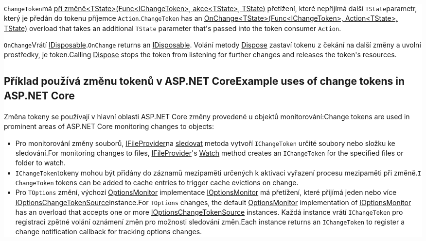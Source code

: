 <span data-ttu-id="5d1ec-125">`ChangeToken`má [při změně&lt;TState&gt;(Func&lt;IChangeToken&gt;, akce&lt;TState&gt;, TState)](/dotnet/api/microsoft.extensions.primitives.changetoken.onchange?view=aspnetcore-2.0#Microsoft_Extensions_Primitives_ChangeToken_OnChange__1_System_Func_Microsoft_Extensions_Primitives_IChangeToken__System_Action___0____0_) přetížení, které nepřijímá další `TState`parametr, který je předán do tokenu příjemce `Action`.</span><span class="sxs-lookup"><span data-stu-id="5d1ec-125">`ChangeToken` has an [OnChange&lt;TState&gt;(Func&lt;IChangeToken&gt;, Action&lt;TState&gt;, TState)](/dotnet/api/microsoft.extensions.primitives.changetoken.onchange?view=aspnetcore-2.0#Microsoft_Extensions_Primitives_ChangeToken_OnChange__1_System_Func_Microsoft_Extensions_Primitives_IChangeToken__System_Action___0____0_) overload that takes an additional `TState` parameter that's passed into the token consumer `Action`.</span></span>

<span data-ttu-id="5d1ec-126">`OnChange`Vrátí [IDisposable](/dotnet/api/system.idisposable).</span><span class="sxs-lookup"><span data-stu-id="5d1ec-126">`OnChange` returns an [IDisposable](/dotnet/api/system.idisposable).</span></span> <span data-ttu-id="5d1ec-127">Volání metody [Dispose](/dotnet/api/system.idisposable.dispose) zastaví tokenu z čekání na další změny a uvolní prostředky, je token.</span><span class="sxs-lookup"><span data-stu-id="5d1ec-127">Calling [Dispose](/dotnet/api/system.idisposable.dispose) stops the token from listening for further changes and releases the token's resources.</span></span>

## <a name="example-uses-of-change-tokens-in-aspnet-core"></a><span data-ttu-id="5d1ec-128">Příklad používá změnu tokenů v ASP.NET Core</span><span class="sxs-lookup"><span data-stu-id="5d1ec-128">Example uses of change tokens in ASP.NET Core</span></span>

<span data-ttu-id="5d1ec-129">Změna tokeny se používají v hlavní oblasti ASP.NET Core změny provedené u objektů monitorování:</span><span class="sxs-lookup"><span data-stu-id="5d1ec-129">Change tokens are used in prominent areas of ASP.NET Core monitoring changes to objects:</span></span>

* <span data-ttu-id="5d1ec-130">Pro monitorování změny souborů, [IFileProvider](/dotnet/api/microsoft.extensions.fileproviders.ifileprovider)na [sledovat](/dotnet/api/microsoft.extensions.fileproviders.ifileprovider.watch) metoda vytvoří `IChangeToken` určité soubory nebo složku ke sledování.</span><span class="sxs-lookup"><span data-stu-id="5d1ec-130">For monitoring changes to files, [IFileProvider](/dotnet/api/microsoft.extensions.fileproviders.ifileprovider)'s [Watch](/dotnet/api/microsoft.extensions.fileproviders.ifileprovider.watch) method creates an `IChangeToken` for the specified files or folder to watch.</span></span>
* <span data-ttu-id="5d1ec-131">`IChangeToken`tokeny mohou být přidány do záznamů mezipaměti určených k aktivaci vyřazení procesu mezipaměti při změně.</span><span class="sxs-lookup"><span data-stu-id="5d1ec-131">`IChangeToken` tokens can be added to cache entries to trigger cache evictions on change.</span></span>
* <span data-ttu-id="5d1ec-132">Pro `TOptions` změní, výchozí [OptionsMonitor](/dotnet/api/microsoft.extensions.options.optionsmonitor-1) implementace [IOptionsMonitor](/dotnet/api/microsoft.extensions.options.ioptionsmonitor-1) má přetížení, které přijímá jeden nebo více [IOptionsChangeTokenSource](/dotnet/api/microsoft.extensions.options.ioptionschangetokensource-1)instance.</span><span class="sxs-lookup"><span data-stu-id="5d1ec-132">For `TOptions` changes, the default [OptionsMonitor](/dotnet/api/microsoft.extensions.options.optionsmonitor-1) implementation of [IOptionsMonitor](/dotnet/api/microsoft.extensions.options.ioptionsmonitor-1) has an overload that accepts one or more [IOptionsChangeTokenSource](/dotnet/api/microsoft.extensions.options.ioptionschangetokensource-1) instances.</span></span> <span data-ttu-id="5d1ec-133">Každá instance vrátí `IChangeToken` pro registraci zpětné volání oznámení změn pro možnosti sledování změn.</span><span class="sxs-lookup"><span data-stu-id="5d1ec-133">Each instance returns an `IChangeToken` to register a change notification callback for tracking options changes.</span></span>
